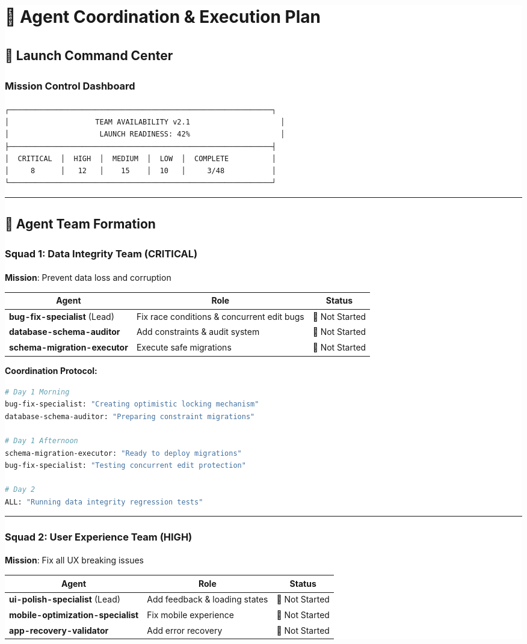 # 🎯 Agent Coordination & Execution Plan

## 🚀 Launch Command Center

### Mission Control Dashboard
```
┌─────────────────────────────────────────────────────────────┐
│                    TEAM AVAILABILITY v2.1                     │
│                     LAUNCH READINESS: 42%                     │
├─────────────────────────────────────────────────────────────┤
│  CRITICAL  │  HIGH  │  MEDIUM  │  LOW  │  COMPLETE          │
│     8      │   12   │    15    │  10   │     3/48           │
└─────────────────────────────────────────────────────────────┘
```

---

## 🤝 Agent Team Formation

### **Squad 1: Data Integrity Team** (CRITICAL)
**Mission**: Prevent data loss and corruption

| Agent | Role | Status |
|-------|------|--------|
| **bug-fix-specialist** (Lead) | Fix race conditions & concurrent edit bugs | 🔴 Not Started |
| **database-schema-auditor** | Add constraints & audit system | 🔴 Not Started |
| **schema-migration-executor** | Execute safe migrations | 🔴 Not Started |

**Coordination Protocol:**
```bash
# Day 1 Morning
bug-fix-specialist: "Creating optimistic locking mechanism"
database-schema-auditor: "Preparing constraint migrations"

# Day 1 Afternoon  
schema-migration-executor: "Ready to deploy migrations"
bug-fix-specialist: "Testing concurrent edit protection"

# Day 2
ALL: "Running data integrity regression tests"
```

---

### **Squad 2: User Experience Team** (HIGH)
**Mission**: Fix all UX breaking issues

| Agent | Role | Status |
|-------|------|--------|
| **ui-polish-specialist** (Lead) | Add feedback & loading states | 🔴 Not Started |
| **mobile-optimization-specialist** | Fix mobile experience | 🔴 Not Started |
| **app-recovery-validator** | Add error recovery | 🔴 Not Started |
